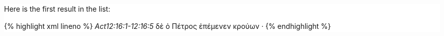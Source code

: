 Here is the first result in the list:

{% highlight xml lineno %}
<sentence>
   <cite>Act12:16:1-12:16:5</cite>
   <wg nodeId="440120160020050" class="cl" role="s">
      <w morphId="44012016002"
      class="conj"
      lemma="δέ"
      discontinuous="true">δὲ</w>
      <wg nodeId="440120160010040" class="cl">
         <wg nodeId="440120160010020" class="np" role="s">
            <w morphId="44012016001"
            class="det"
            lemma="ὁ"
            case="nominative"
            gender="masculine"
            number="singular">ὁ</w>
            <w morphId="44012016003"
            class="noun"
            head="true"
            lemma="πέτρος"
            case="nominative"
            gender="masculine"
            number="singular">Πέτρος</w>
         </wg>
         <w morphId="44012016004"
         class="verb"
         role="v"
         head="true"
         lemma="ἐπιμένω"
         person="third"
         number="singular"
         tense="imperfect"
         voice="active"
         mood="indicative">ἐπέμενεν</w>
         <w morphId="44012016005"
         class="verb"
         role="o"
         lemma="κρούω"
         tense="present"
         voice="active"
         mood="participle"
         case="nominative"
         gender="masculine"
         number="singular">κρούων</w>
         <pu>·</pu>
      </wg>
   </wg>
</sentence>
{% endhighlight %}

